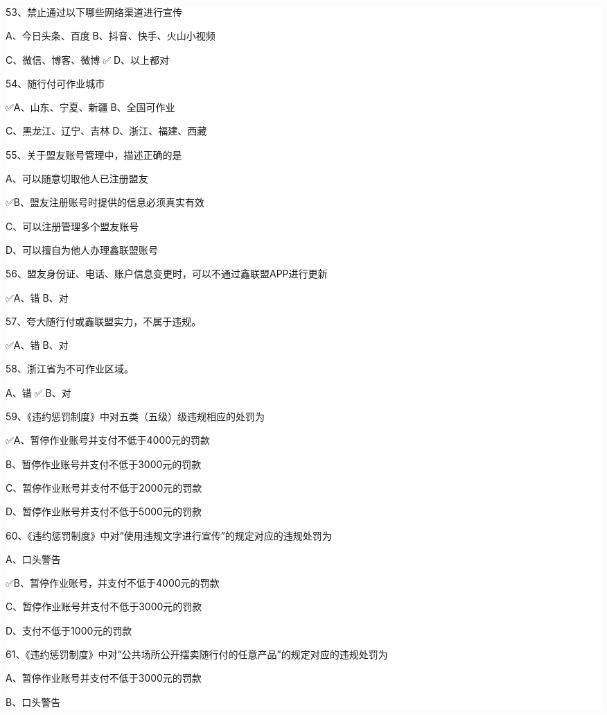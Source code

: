 
53、禁止通过以下哪些网络渠道进行宣传

A、今日头条、百度           B、抖音、快手、火山小视频

C、微信、博客、微博        ✅ D、以上都对 



54、随行付可作业城市

✅A、山东、宁夏、新疆         B、全国可作业

C、黑龙江、辽宁、吉林       D、浙江、福建、西藏

55、关于盟友账号管理中，描述正确的是

A、可以随意切取他人已注册盟友    

✅B、盟友注册账号时提供的信息必须真实有效

C、可以注册管理多个盟友账号

D、可以擅自为他人办理鑫联盟账号



56、盟友身份证、电话、账户信息变更时，可以不通过鑫联盟APP进行更新

✅A、错                  B、对


57、夸大随行付或鑫联盟实力，不属于违规。

✅A、错                  B、对

58、浙江省为不可作业区域。 

A、错                 ✅ B、对

  

59、《违约惩罚制度》中对五类（五级）级违规相应的处罚为

✅A、暂停作业账号并支付不低于4000元的罚款 

B、暂停作业账号并支付不低于3000元的罚款

C、暂停作业账号并支付不低于2000元的罚款   

D、暂停作业账号并支付不低于5000元的罚款


60、《违约惩罚制度》中对“使用违规文字进行宣传”的规定对应的违规处罚为    

A、口头警告    

✅B、暂停作业账号，并支付不低于4000元的罚款   

C、暂停作业账号并支付不低于3000元的罚款

D、支付不低于1000元的罚款


61、《违约惩罚制度》中对“公共场所公开摆卖随行付的任意产品”的规定对应的违规处罚为

A、暂停作业账号并支付不低于3000元的罚款

B、口头警告    
